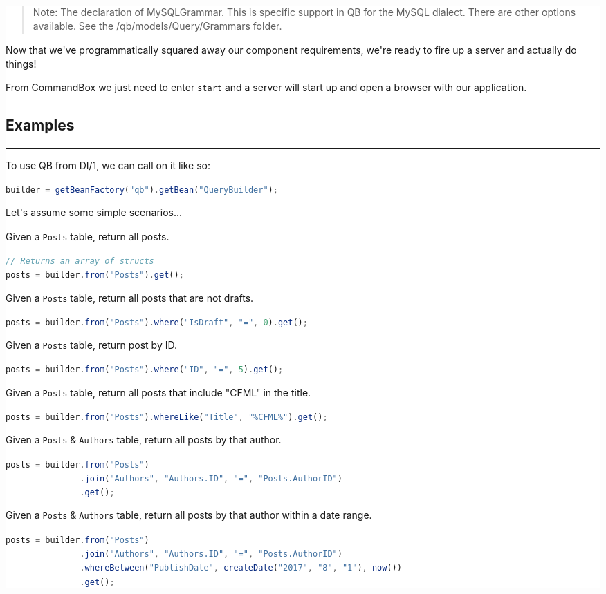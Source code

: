 > Note: The declaration of MySQLGrammar. This is specific support in QB for the MySQL dialect. There are other options available. See the /qb/models/Query/Grammars folder.

Now that we've programmatically squared away our component requirements, we're ready to fire up a server and actually do things!

From CommandBox we just need to enter `start` and a server will start up and open a browser with our application.

## Examples
---

To use QB from DI/1, we can call on it like so:

```js
builder = getBeanFactory("qb").getBean("QueryBuilder");
```

Let's assume some simple scenarios...

Given a `Posts` table, return all posts.

```js
// Returns an array of structs
posts = builder.from("Posts").get();
```

Given a `Posts` table, return all posts that are not drafts.

```js
posts = builder.from("Posts").where("IsDraft", "=", 0).get();
```

Given a `Posts` table, return post by ID.

```js
posts = builder.from("Posts").where("ID", "=", 5).get();
```

Given a `Posts` table, return all posts that include "CFML" in the title.

```js
posts = builder.from("Posts").whereLike("Title", "%CFML%").get();
```

Given a `Posts` &amp; `Authors` table, return all posts by that author.

```js
posts = builder.from("Posts")
               .join("Authors", "Authors.ID", "=", "Posts.AuthorID")
               .get();
```

Given a `Posts` &amp; `Authors` table, return all posts by that author within a date range.

```js
posts = builder.from("Posts")
               .join("Authors", "Authors.ID", "=", "Posts.AuthorID")
               .whereBetween("PublishDate", createDate("2017", "8", "1"), now())
               .get();
```
